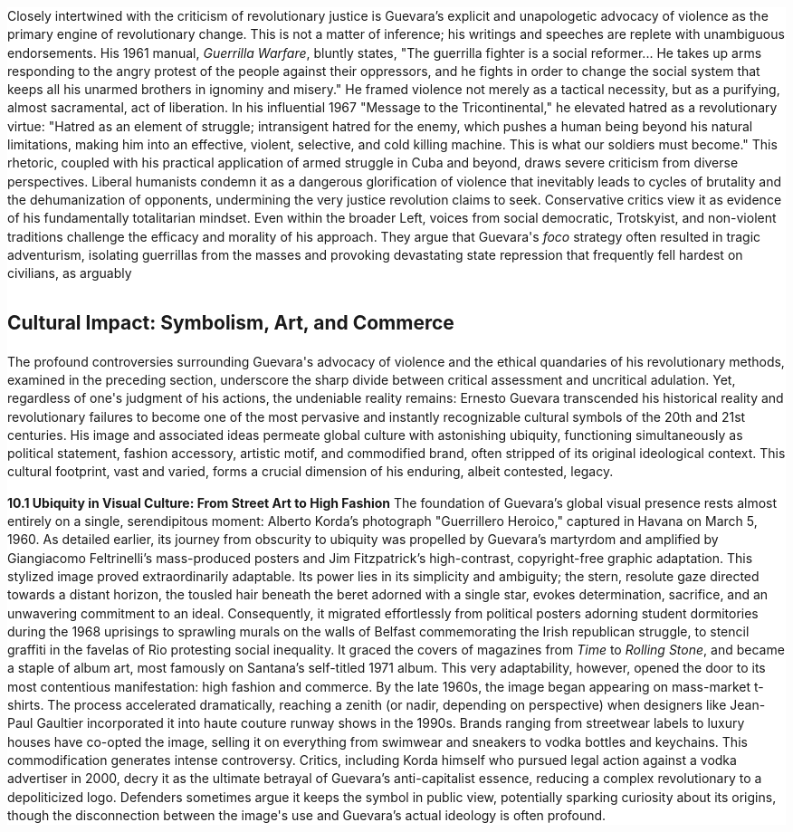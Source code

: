 Closely intertwined with the criticism of revolutionary justice is Guevara’s explicit and unapologetic advocacy of violence as the primary engine of revolutionary change. This is not a matter of inference; his writings and speeches are replete with unambiguous endorsements. His 1961 manual, *Guerrilla Warfare*, bluntly states, "The guerrilla fighter is a social reformer... He takes up arms responding to the angry protest of the people against their oppressors, and he fights in order to change the social system that keeps all his unarmed brothers in ignominy and misery." He framed violence not merely as a tactical necessity, but as a purifying, almost sacramental, act of liberation. In his influential 1967 "Message to the Tricontinental," he elevated hatred as a revolutionary virtue: "Hatred as an element of struggle; intransigent hatred for the enemy, which pushes a human being beyond his natural limitations, making him into an effective, violent, selective, and cold killing machine. This is what our soldiers must become." This rhetoric, coupled with his practical application of armed struggle in Cuba and beyond, draws severe criticism from diverse perspectives. Liberal humanists condemn it as a dangerous glorification of violence that inevitably leads to cycles of brutality and the dehumanization of opponents, undermining the very justice revolution claims to seek. Conservative critics view it as evidence of his fundamentally totalitarian mindset. Even within the broader Left, voices from social democratic, Trotskyist, and non-violent traditions challenge the efficacy and morality of his approach. They argue that Guevara's *foco* strategy often resulted in tragic adventurism, isolating guerrillas from the masses and provoking devastating state repression that frequently fell hardest on civilians, as arguably

## Cultural Impact: Symbolism, Art, and Commerce

The profound controversies surrounding Guevara's advocacy of violence and the ethical quandaries of his revolutionary methods, examined in the preceding section, underscore the sharp divide between critical assessment and uncritical adulation. Yet, regardless of one's judgment of his actions, the undeniable reality remains: Ernesto Guevara transcended his historical reality and revolutionary failures to become one of the most pervasive and instantly recognizable cultural symbols of the 20th and 21st centuries. His image and associated ideas permeate global culture with astonishing ubiquity, functioning simultaneously as political statement, fashion accessory, artistic motif, and commodified brand, often stripped of its original ideological context. This cultural footprint, vast and varied, forms a crucial dimension of his enduring, albeit contested, legacy.

**10.1 Ubiquity in Visual Culture: From Street Art to High Fashion**
The foundation of Guevara’s global visual presence rests almost entirely on a single, serendipitous moment: Alberto Korda’s photograph "Guerrillero Heroico," captured in Havana on March 5, 1960. As detailed earlier, its journey from obscurity to ubiquity was propelled by Guevara’s martyrdom and amplified by Giangiacomo Feltrinelli’s mass-produced posters and Jim Fitzpatrick’s high-contrast, copyright-free graphic adaptation. This stylized image proved extraordinarily adaptable. Its power lies in its simplicity and ambiguity; the stern, resolute gaze directed towards a distant horizon, the tousled hair beneath the beret adorned with a single star, evokes determination, sacrifice, and an unwavering commitment to an ideal. Consequently, it migrated effortlessly from political posters adorning student dormitories during the 1968 uprisings to sprawling murals on the walls of Belfast commemorating the Irish republican struggle, to stencil graffiti in the favelas of Rio protesting social inequality. It graced the covers of magazines from *Time* to *Rolling Stone*, and became a staple of album art, most famously on Santana’s self-titled 1971 album. This very adaptability, however, opened the door to its most contentious manifestation: high fashion and commerce. By the late 1960s, the image began appearing on mass-market t-shirts. The process accelerated dramatically, reaching a zenith (or nadir, depending on perspective) when designers like Jean-Paul Gaultier incorporated it into haute couture runway shows in the 1990s. Brands ranging from streetwear labels to luxury houses have co-opted the image, selling it on everything from swimwear and sneakers to vodka bottles and keychains. This commodification generates intense controversy. Critics, including Korda himself who pursued legal action against a vodka advertiser in 2000, decry it as the ultimate betrayal of Guevara’s anti-capitalist essence, reducing a complex revolutionary to a depoliticized logo. Defenders sometimes argue it keeps the symbol in public view, potentially sparking curiosity about its origins, though the disconnection between the image's use and Guevara’s actual ideology is often profound.
